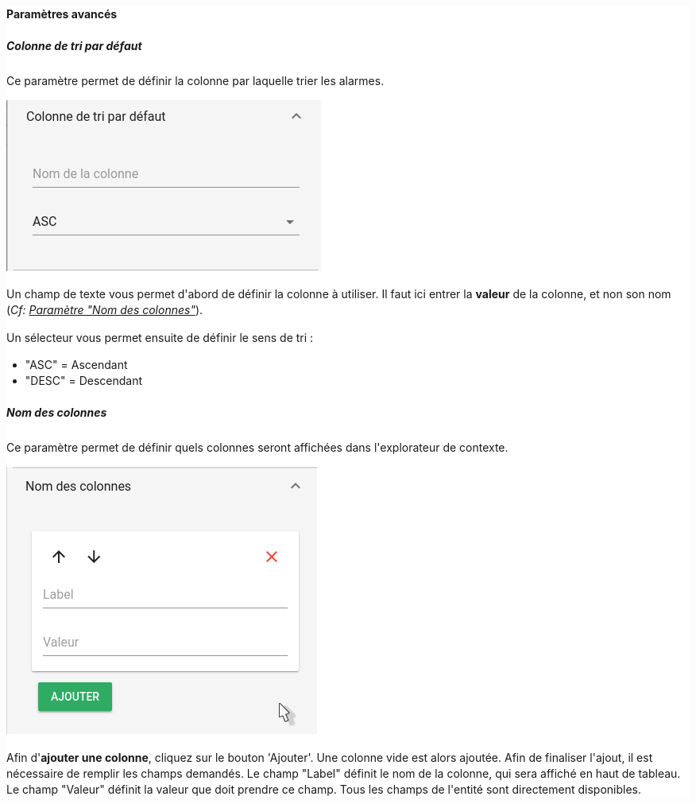 #### Paramètres avancés

##### Colonne de tri par défaut

Ce paramètre permet de définir la colonne par laquelle trier les alarmes.

![Paramètre colonne de tri par défaut](../img/settings/default-column-sort.png "Paramètre colonne de tri par défaut")

Un champ de texte vous permet d'abord de définir la colonne à utiliser. Il faut ici entrer la **valeur** de la colonne, et non son nom (*Cf: [Paramètre "Nom des colonnes"](#nom-des-colonnes)*).

Un sélecteur vous permet ensuite de définir le sens de tri :

*  "ASC" = Ascendant
*  "DESC" = Descendant

##### Nom des colonnes

Ce paramètre permet de définir quels colonnes seront affichées dans l'explorateur de contexte.

![Paramètre Nom des colonnes](../img/settings/column-names.png "Paramètre Nom des colonnes")

Afin d'**ajouter une colonne**, cliquez sur le bouton 'Ajouter'.
Une colonne vide est alors ajoutée. Afin de finaliser l'ajout, il est nécessaire de remplir les champs demandés.
Le champ "Label" définit le nom de la colonne, qui sera affiché en haut de tableau. Le champ "Valeur" définit la valeur que doit prendre ce champ. Tous les champs de l'entité sont directement disponibles.
